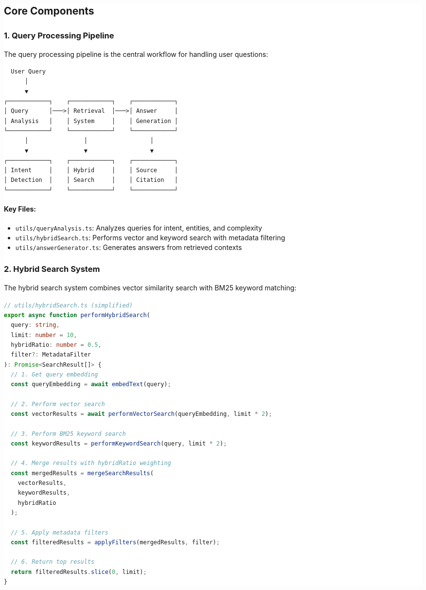 ## Core Components

### 1. Query Processing Pipeline

The query processing pipeline is the central workflow for handling user questions:

```
  User Query
      │
      ▼
┌────────────┐    ┌────────────┐    ┌────────────┐
│ Query      │───>│ Retrieval  │───>│ Answer     │
│ Analysis   │    │ System     │    │ Generation │
└────────────┘    └────────────┘    └────────────┘
      │                │                  │
      ▼                ▼                  ▼
┌────────────┐    ┌────────────┐    ┌────────────┐
│ Intent     │    │ Hybrid     │    │ Source     │
│ Detection  │    │ Search     │    │ Citation   │
└────────────┘    └────────────┘    └────────────┘
```

#### Key Files:

- `utils/queryAnalysis.ts`: Analyzes queries for intent, entities, and complexity
- `utils/hybridSearch.ts`: Performs vector and keyword search with metadata filtering
- `utils/answerGenerator.ts`: Generates answers from retrieved contexts

### 2. Hybrid Search System

The hybrid search system combines vector similarity search with BM25 keyword matching:

```typescript
// utils/hybridSearch.ts (simplified)
export async function performHybridSearch(
  query: string,
  limit: number = 10,
  hybridRatio: number = 0.5,
  filter?: MetadataFilter
): Promise<SearchResult[]> {
  // 1. Get query embedding
  const queryEmbedding = await embedText(query);
  
  // 2. Perform vector search
  const vectorResults = await performVectorSearch(queryEmbedding, limit * 2);
  
  // 3. Perform BM25 keyword search
  const keywordResults = performKeywordSearch(query, limit * 2);
  
  // 4. Merge results with hybridRatio weighting
  const mergedResults = mergeSearchResults(
    vectorResults, 
    keywordResults, 
    hybridRatio
  );
  
  // 5. Apply metadata filters
  const filteredResults = applyFilters(mergedResults, filter);
  
  // 6. Return top results
  return filteredResults.slice(0, limit);
}
```
